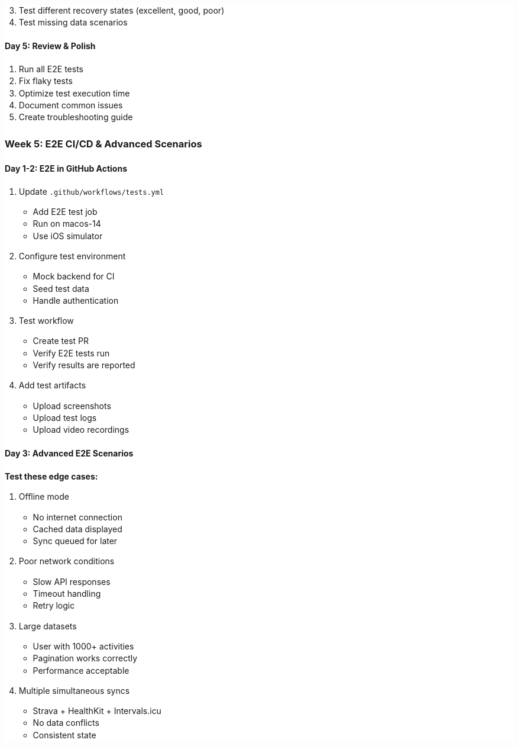3. Test different recovery states (excellent, good, poor)
4. Test missing data scenarios

#### Day 5: Review & Polish

1. Run all E2E tests
2. Fix flaky tests
3. Optimize test execution time
4. Document common issues
5. Create troubleshooting guide

### Week 5: E2E CI/CD & Advanced Scenarios

#### Day 1-2: E2E in GitHub Actions

1. Update `.github/workflows/tests.yml`
   - Add E2E test job
   - Run on macos-14
   - Use iOS simulator

2. Configure test environment
   - Mock backend for CI
   - Seed test data
   - Handle authentication

3. Test workflow
   - Create test PR
   - Verify E2E tests run
   - Verify results are reported

4. Add test artifacts
   - Upload screenshots
   - Upload test logs
   - Upload video recordings

#### Day 3: Advanced E2E Scenarios

**Test these edge cases:**

1. Offline mode
   - No internet connection
   - Cached data displayed
   - Sync queued for later

2. Poor network conditions
   - Slow API responses
   - Timeout handling
   - Retry logic

3. Large datasets
   - User with 1000+ activities
   - Pagination works correctly
   - Performance acceptable

4. Multiple simultaneous syncs
   - Strava + HealthKit + Intervals.icu
   - No data conflicts
   - Consistent state

